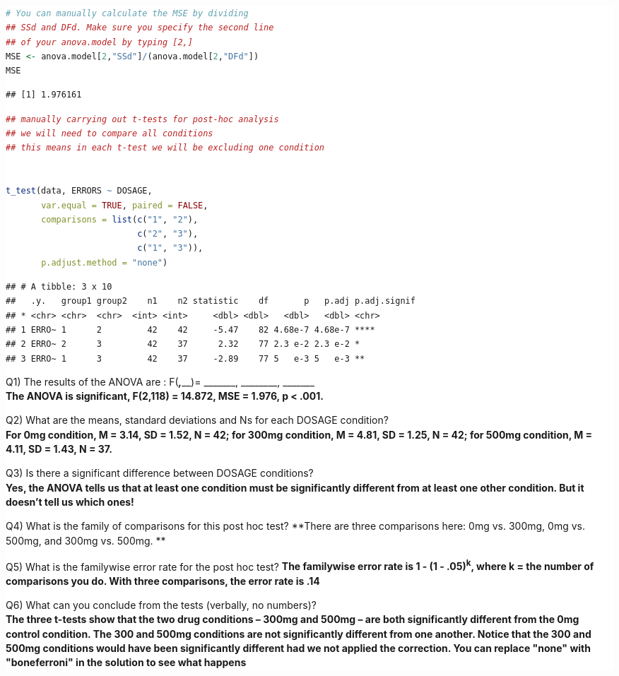 ```r
# You can manually calculate the MSE by dividing
## SSd and DFd. Make sure you specify the second line 
## of your anova.model by typing [2,]
MSE <- anova.model[2,"SSd"]/(anova.model[2,"DFd"])
MSE
```

```
## [1] 1.976161
```

```r
## manually carrying out t-tests for post-hoc analysis
## we will need to compare all conditions
## this means in each t-test we will be excluding one condition


t_test(data, ERRORS ~ DOSAGE, 
       var.equal = TRUE, paired = FALSE,
       comparisons = list(c("1", "2"),
                          c("2", "3"),
                          c("1", "3")),
       p.adjust.method = "none")
```

```
## # A tibble: 3 x 10
##   .y.   group1 group2    n1    n2 statistic    df       p   p.adj p.adj.signif
## * <chr> <chr>  <chr>  <int> <int>     <dbl> <dbl>   <dbl>   <dbl> <chr>       
## 1 ERRO~ 1      2         42    42     -5.47    82 4.68e-7 4.68e-7 ****        
## 2 ERRO~ 2      3         42    37      2.32    77 2.3 e-2 2.3 e-2 *           
## 3 ERRO~ 1      3         42    37     -2.89    77 5   e-3 5   e-3 **
```

Q1) The results of the ANOVA are : F(___,_____)= _______, ________, _______   
**The ANOVA is significant, F(2,118) = 14.872, MSE = 1.976, p < .001.** 

Q2) What are the means, standard deviations and Ns for each DOSAGE condition?    
**For 0mg condition, M = 3.14, SD = 1.52, N = 42; for 300mg condition, M = 4.81, SD = 1.25, N = 42; for 500mg condition, M = 4.11, SD = 1.43, N = 37.**   

Q3) Is there a significant difference between DOSAGE conditions?   
**Yes, the ANOVA tells us that at least one condition must be significantly different from at least one other condition. But it doesn’t tell us which ones!**   

Q4) What is the family of comparisons for this post hoc test?
**There are three comparisons here: 0mg vs. 300mg, 0mg vs. 500mg, and 300mg vs. 500mg. **

Q5) What is the familywise error rate for the post hoc test? 
**The familywise error rate is 1 - (1 - .05)<sup>k</sup>, where k = the number of comparisons you do. With three comparisons, the error rate is .14**

Q6) What can you conclude from the tests (verbally, no numbers)?         
**The three t-tests show that the two drug conditions – 300mg and 500mg – are both significantly different from the 0mg control condition. The 300 and 500mg conditions are not significantly different from one another. Notice that the 300 and 500mg conditions would have been significantly different had we not applied the correction. You can replace "none" with "boneferroni" in the solution to see what happens** 
